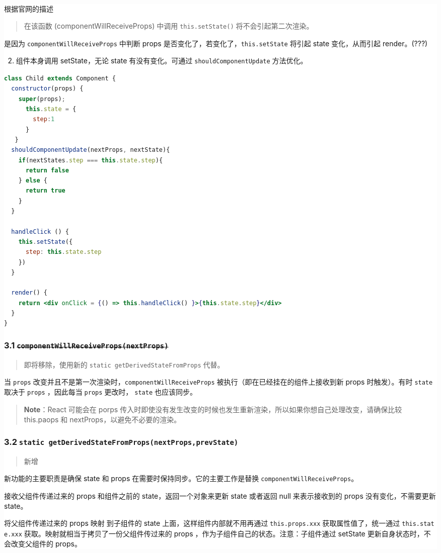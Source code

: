 根据官网的描述

> 在该函数 (componentWillReceiveProps) 中调用 `this.setState()` 将不会引起第二次渲染。

是因为 `componentWillReceiveProps` 中判断 props 是否变化了，若变化了，`this.setState` 将引起 state 变化，从而引起 render。(???)

2. 组件本身调用 setState，无论 state 有没有变化。可通过 `shouldComponentUpdate` 方法优化。

```jsx
class Child extends Component {
  constructor(props) {
    super(props);
      this.state = {
        step:1
      }
   }
  shouldComponentUpdate(nextProps, nextState){
    if(nextStates.step === this.state.step){
      return false
    } else {
      return true
    }
  }

  handleClick () {
    this.setState({
      step: this.state.step
    })
  }

  render() {
    return <div onClick = {() => this.handleClick() }>{this.state.step}</div>
  }
}
```

### 3.1 <s>`componentWillReceiveProps(nextProps)`</s>

> 即将移除，使用新的 `static getDerivedStateFromProps` 代替。

当 `props` 改变并且不是第一次渲染时，`componentWillReceiveProps` 被执行（即在已经挂在的组件上接收到新 props 时触发）。有时 `state` 取决于 `props` ，因此每当 `props` 更改时， `state` 也应该同步。

> **Note**：React 可能会在 porps 传入时即使没有发生改变的时候也发生重新渲染，所以如果你想自己处理改变，请确保比较 this.paops 和 nextProps，以避免不必要的渲染。

### 3.2 `static getDerivedStateFromProps(nextProps,prevState)`

> 新增

新功能的主要职责是确保 state 和 props 在需要时保持同步。它的主要工作是替换 `componentWillReceiveProps`。

接收父组件传递过来的 props 和组件之前的 state，返回一个对象来更新 state 或者返回 null 来表示接收到的 props 没有变化，不需要更新 state。

将父组件传递过来的 props 映射 到子组件的 state 上面，这样组件内部就不用再通过 `this.props.xxx` 获取属性值了，统一通过 `this.state.xxx` 获取。映射就相当于拷贝了一份父组件传过来的 props ，作为子组件自己的状态。注意：子组件通过 setState 更新自身状态时，不会改变父组件的 props。
